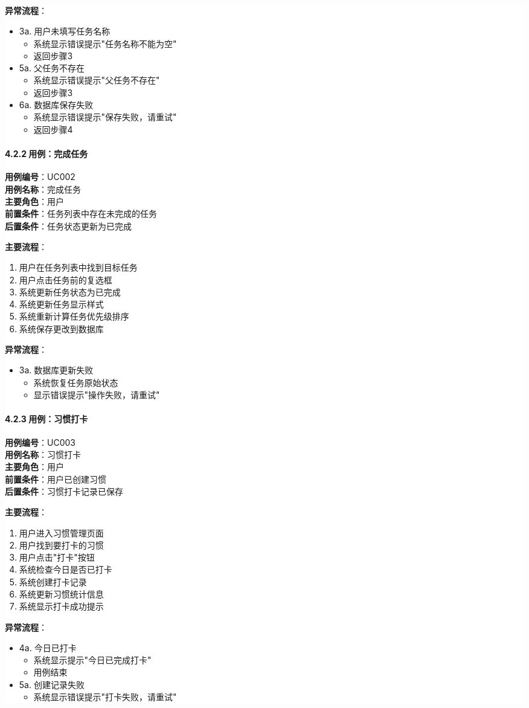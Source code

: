 **异常流程**：
- 3a. 用户未填写任务名称
  - 系统显示错误提示"任务名称不能为空"
  - 返回步骤3
- 5a. 父任务不存在
  - 系统显示错误提示"父任务不存在"
  - 返回步骤3
- 6a. 数据库保存失败
  - 系统显示错误提示"保存失败，请重试"
  - 返回步骤4

#### 4.2.2 用例：完成任务

**用例编号**：UC002  
**用例名称**：完成任务  
**主要角色**：用户  
**前置条件**：任务列表中存在未完成的任务  
**后置条件**：任务状态更新为已完成  

**主要流程**：
1. 用户在任务列表中找到目标任务
2. 用户点击任务前的复选框
3. 系统更新任务状态为已完成
4. 系统更新任务显示样式
5. 系统重新计算任务优先级排序
6. 系统保存更改到数据库

**异常流程**：
- 3a. 数据库更新失败
  - 系统恢复任务原始状态
  - 显示错误提示"操作失败，请重试"

#### 4.2.3 用例：习惯打卡

**用例编号**：UC003  
**用例名称**：习惯打卡  
**主要角色**：用户  
**前置条件**：用户已创建习惯  
**后置条件**：习惯打卡记录已保存  

**主要流程**：
1. 用户进入习惯管理页面
2. 用户找到要打卡的习惯
3. 用户点击"打卡"按钮
4. 系统检查今日是否已打卡
5. 系统创建打卡记录
6. 系统更新习惯统计信息
7. 系统显示打卡成功提示

**异常流程**：
- 4a. 今日已打卡
  - 系统显示提示"今日已完成打卡"
  - 用例结束
- 5a. 创建记录失败
  - 系统显示错误提示"打卡失败，请重试"

